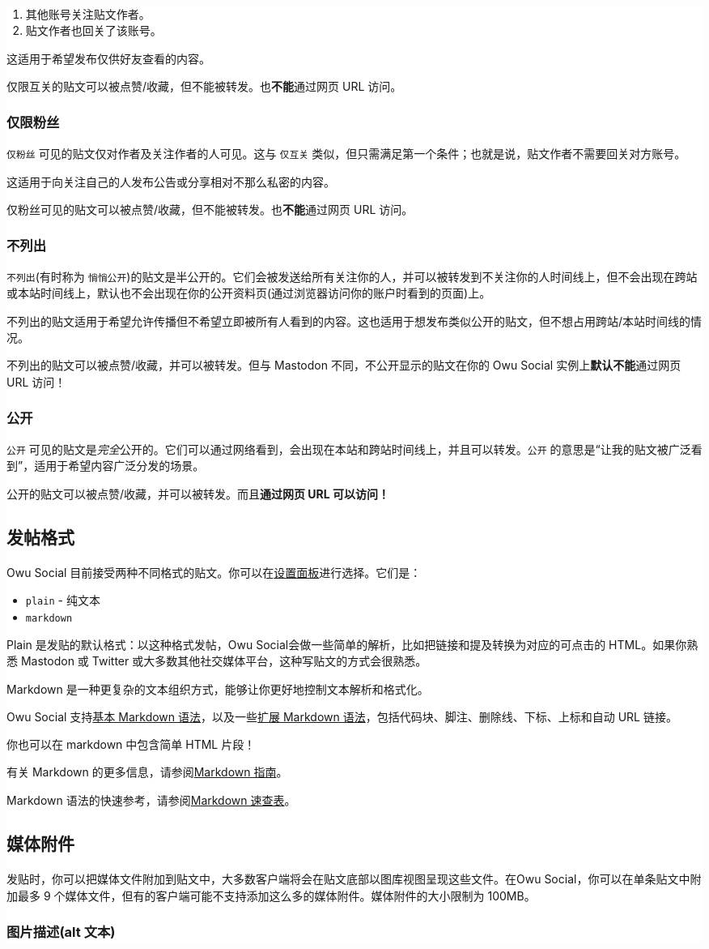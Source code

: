 1. 其他账号关注贴文作者。
2. 贴文作者也回关了该账号。

这适用于希望发布仅供好友查看的内容。

仅限互关的贴文可以被点赞/收藏，但不能被转发。也**不能**通过网页 URL 访问。

### 仅限粉丝

`仅粉丝` 可见的贴文仅对作者及关注作者的人可见。这与 `仅互关` 类似，但只需满足第一个条件；也就是说，贴文作者不需要回关对方账号。

这适用于向关注自己的人发布公告或分享相对不那么私密的内容。

仅粉丝可见的贴文可以被点赞/收藏，但不能被转发。也**不能**通过网页 URL 访问。

### 不列出

`不列出`(有时称为 `悄悄公开`)的贴文是半公开的。它们会被发送给所有关注你的人，并可以被转发到不关注你的人时间线上，但不会出现在跨站或本站时间线上，默认也不会出现在你的公开资料页(通过浏览器访问你的账户时看到的页面)上。

不列出的贴文适用于希望允许传播但不希望立即被所有人看到的内容。这也适用于想发布类似公开的贴文，但不想占用跨站/本站时间线的情况。

不列出的贴文可以被点赞/收藏，并可以被转发。但与 Mastodon 不同，不公开显示的贴文在你的 Owu Social 实例上**默认不能**通过网页 URL 访问！

### 公开

`公开` 可见的贴文是*完全*公开的。它们可以通过网络看到，会出现在本站和跨站时间线上，并且可以转发。`公开` 的意思是“让我的贴文被广泛看到”，适用于希望内容广泛分发的场景。

公开的贴文可以被点赞/收藏，并可以被转发。而且**通过网页 URL 可以访问！**

## 发帖格式

Owu Social 目前接受两种不同格式的贴文。你可以在[设置面板](https://scg.owu.one/settings)进行选择。它们是：

* `plain` - 纯文本
* `markdown`

Plain 是发贴的默认格式：以这种格式发帖，Owu Social会做一些简单的解析，比如把链接和提及转换为对应的可点击的 HTML。如果你熟悉 Mastodon 或 Twitter 或大多数其他社交媒体平台，这种写贴文的方式会很熟悉。

Markdown 是一种更复杂的文本组织方式，能够让你更好地控制文本解析和格式化。

Owu Social 支持[基本 Markdown 语法](https://www.markdownguide.org/basic-syntax)，以及一些[扩展 Markdown 语法](https://www.markdownguide.org/extended-syntax/)，包括代码块、脚注、删除线、下标、上标和自动 URL 链接。

你也可以在 markdown 中包含简单 HTML 片段！

有关 Markdown 的更多信息，请参阅[Markdown 指南](https://www.markdownguide.org/)。

Markdown 语法的快速参考，请参阅[Markdown 速查表](https://www.markdownguide.org/cheat-sheet)。

## 媒体附件

发贴时，你可以把媒体文件附加到贴文中，大多数客户端将会在贴文底部以图库视图呈现这些文件。在Owu Social，你可以在单条贴文中附加最多 9 个媒体文件，但有的客户端可能不支持添加这么多的媒体附件。媒体附件的大小限制为 100MB。

### 图片描述(alt 文本)
